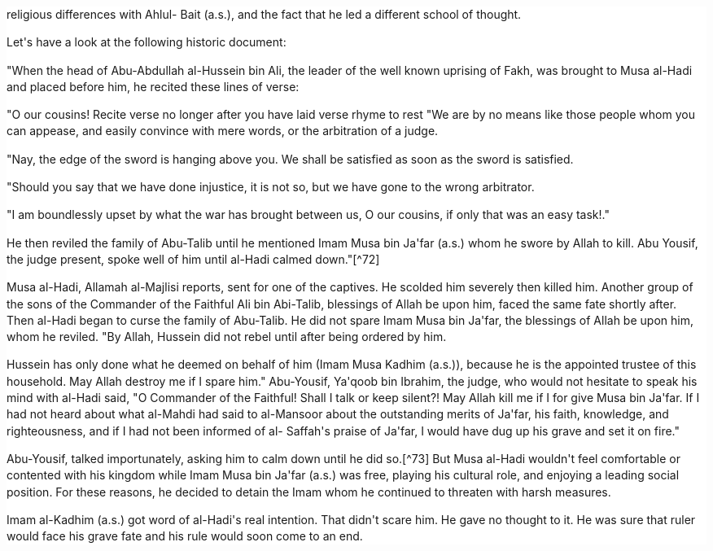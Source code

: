 religious differences with Ahlul- Bait (a.s.), and the fact that he led
a different school of thought.

Let's have a look at the following historic document:

"When the head of Abu-Abdullah al-Hussein bin Ali, the leader of the
well known uprising of Fakh, was brought to Musa al-Hadi and placed
before him, he recited these lines of verse:

"O our cousins! Recite verse no longer after you have laid verse rhyme
to rest "We are by no means like those people whom you can appease, and
easily convince with mere words, or the arbitration of a judge.

"Nay, the edge of the sword is hanging above you. We shall be satisfied
as soon as the sword is satisfied.

"Should you say that we have done injustice, it is not so, but we have
gone to the wrong arbitrator.

"I am boundlessly upset by what the war has brought between us, O our
cousins, if only that was an easy task!."

He then reviled the family of Abu-Talib until he mentioned Imam Musa
bin Ja'far (a.s.) whom he swore by Allah to kill. Abu Yousif, the judge
present, spoke well of him until al-Hadi calmed down."[^72]

Musa al-Hadi, Allamah al-Majlisi reports, sent for one of the captives.
He scolded him severely then killed him. Another group of the sons of
the Commander of the Faithful Ali bin Abi-Talib, blessings of Allah be
upon him, faced the same fate shortly after. Then al-Hadi began to curse
the family of Abu-Talib. He did not spare Imam Musa bin Ja'far, the
blessings of Allah be upon him, whom he reviled. "By Allah, Hussein did
not rebel until after being ordered by him.

Hussein has only done what he deemed on behalf of him (Imam Musa Kadhim
(a.s.)), because he is the appointed trustee of this household. May
Allah destroy me if I spare him." Abu-Yousif, Ya'qoob bin Ibrahim, the
judge, who would not hesitate to speak his mind with al-Hadi said, "O
Commander of the Faithful! Shall I talk or keep silent?! May Allah kill
me if I for give Musa bin Ja'far. If I had not heard about what al-Mahdi
had said to al-Mansoor about the outstanding merits of Ja'far, his
faith, knowledge, and righteousness, and if I had not been informed of
al- Saffah's praise of Ja'far, I would have dug up his grave and set it
on fire."

Abu-Yousif, talked importunately, asking him to calm down until he did
so.[^73] But Musa al-Hadi wouldn't feel comfortable or contented with his
kingdom while Imam Musa bin Ja'far (a.s.) was free, playing his cultural
role, and enjoying a leading social position. For these reasons, he
decided to detain the Imam whom he continued to threaten with harsh
measures.

Imam al-Kadhim (a.s.) got word of al-Hadi's real intention. That didn't
scare him. He gave no thought to it. He was sure that ruler would face
his grave fate and his rule would soon come to an end.

